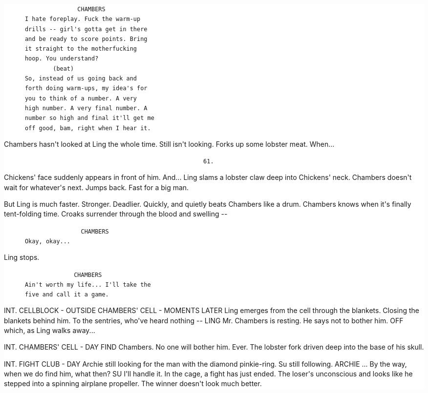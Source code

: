                          CHAMBERS
          I hate foreplay. Fuck the warm-up
          drills -- girl's gotta get in there
          and be ready to score points. Bring
          it straight to the motherfucking
          hoop. You understand?
                  (beat)
          So, instead of us going back and
          forth doing warm-ups, my idea's for
          you to think of a number. A very
          high number. A very final number. A
          number so high and final it'll get me
          off good, bam, right when I hear it.
Chambers hasn't looked at Ling the whole time.       Still isn't
looking. Forks up some lobster meat. When...

                                                             61.

Chickens' face suddenly appears in front of him. And...
Ling slams a lobster claw deep into Chickens' neck. Chambers
doesn't wait for whatever's next. Jumps back. Fast for a
big man.

But Ling is much faster. Stronger. Deadlier. Quickly, and
quietly beats Chambers like a drum. Chambers knows when it's
finally tent-folding time. Croaks surrender through the
blood and swelling --

                          CHAMBERS
          Okay, okay...
Ling stops.

                        CHAMBERS
          Ain't worth my life... I'll take the
          five and call it a game.

INT. CELLBLOCK - OUTSIDE CHAMBERS' CELL - MOMENTS LATER
Ling emerges from the cell through the blankets. Closing
the blankets behind him. To the sentries, who've heard
nothing --
                         LING
          Mr. Chambers is resting.   He says not
          to bother him.
OFF which, as Ling walks away...

INT. CHAMBERS' CELL - DAY
FIND Chambers. No one will bother him. Ever.       The lobster
fork driven deep into the base of his skull.

INT. FIGHT CLUB - DAY
Archie still looking for the man with the diamond
pinkie-ring. Su still following.
                        ARCHIE
          ... By the way, when we do find him,
          what then?
                        SU
          I'll handle it.
In the cage, a fight has just ended. The loser's
unconscious and looks like he stepped into a spinning
airplane propeller. The winner doesn't look much better.
